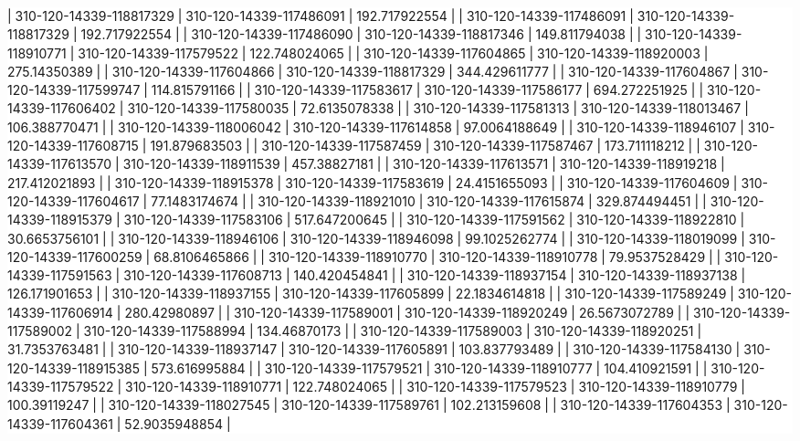 | 310-120-14339-118817329 | 310-120-14339-117486091 | 192.717922554 |
| 310-120-14339-117486091 | 310-120-14339-118817329 | 192.717922554 |
| 310-120-14339-117486090 | 310-120-14339-118817346 | 149.811794038 |
| 310-120-14339-118910771 | 310-120-14339-117579522 | 122.748024065 |
| 310-120-14339-117604865 | 310-120-14339-118920003 | 275.14350389 |
| 310-120-14339-117604866 | 310-120-14339-118817329 | 344.429611777 |
| 310-120-14339-117604867 | 310-120-14339-117599747 | 114.815791166 |
| 310-120-14339-117583617 | 310-120-14339-117586177 | 694.272251925 |
| 310-120-14339-117606402 | 310-120-14339-117580035 | 72.6135078338 |
| 310-120-14339-117581313 | 310-120-14339-118013467 | 106.388770471 |
| 310-120-14339-118006042 | 310-120-14339-117614858 | 97.0064188649 |
| 310-120-14339-118946107 | 310-120-14339-117608715 | 191.879683503 |
| 310-120-14339-117587459 | 310-120-14339-117587467 | 173.711118212 |
| 310-120-14339-117613570 | 310-120-14339-118911539 | 457.38827181 |
| 310-120-14339-117613571 | 310-120-14339-118919218 | 217.412021893 |
| 310-120-14339-118915378 | 310-120-14339-117583619 | 24.4151655093 |
| 310-120-14339-117604609 | 310-120-14339-117604617 | 77.1483174674 |
| 310-120-14339-118921010 | 310-120-14339-117615874 | 329.874494451 |
| 310-120-14339-118915379 | 310-120-14339-117583106 | 517.647200645 |
| 310-120-14339-117591562 | 310-120-14339-118922810 | 30.6653756101 |
| 310-120-14339-118946106 | 310-120-14339-118946098 | 99.1025262774 |
| 310-120-14339-118019099 | 310-120-14339-117600259 | 68.8106465866 |
| 310-120-14339-118910770 | 310-120-14339-118910778 | 79.9537528429 |
| 310-120-14339-117591563 | 310-120-14339-117608713 | 140.420454841 |
| 310-120-14339-118937154 | 310-120-14339-118937138 | 126.171901653 |
| 310-120-14339-118937155 | 310-120-14339-117605899 | 22.1834614818 |
| 310-120-14339-117589249 | 310-120-14339-117606914 | 280.42980897 |
| 310-120-14339-117589001 | 310-120-14339-118920249 | 26.5673072789 |
| 310-120-14339-117589002 | 310-120-14339-117588994 | 134.46870173 |
| 310-120-14339-117589003 | 310-120-14339-118920251 | 31.7353763481 |
| 310-120-14339-118937147 | 310-120-14339-117605891 | 103.837793489 |
| 310-120-14339-117584130 | 310-120-14339-118915385 | 573.616995884 |
| 310-120-14339-117579521 | 310-120-14339-118910777 | 104.410921591 |
| 310-120-14339-117579522 | 310-120-14339-118910771 | 122.748024065 |
| 310-120-14339-117579523 | 310-120-14339-118910779 | 100.39119247 |
| 310-120-14339-118027545 | 310-120-14339-117589761 | 102.213159608 |
| 310-120-14339-117604353 | 310-120-14339-117604361 | 52.9035948854 |